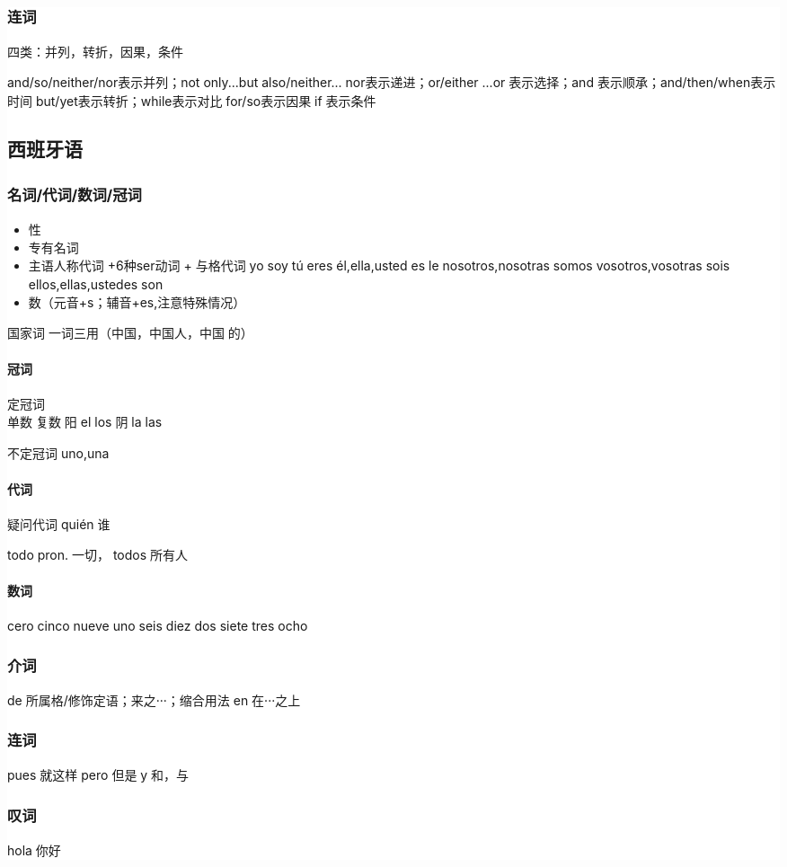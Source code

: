 ### 连词
四类：并列，转折，因果，条件

and/so/neither/nor表示并列；not only...but also/neither... nor表示递进；or/either ...or 表示选择；and 表示顺承；and/then/when表示时间
but/yet表示转折；while表示对比 
for/so表示因果
if 表示条件
 



    

## 西班牙语

### 名词/代词/数词/冠词
- 性
- 专有名词
- 主语人称代词 +6种ser动词        + 与格代词
  yo                  soy 
  tú                  eres
  él,ella,usted       es          le
  nosotros,nosotras   somos
  vosotros,vosotras   sois
  ellos,ellas,ustedes son
- 数（元音+s；辅音+es,注意特殊情况）

国家词 一词三用（中国，中国人，中国 的）
#### 冠词
定冠词  
        单数 复数
    阳   el  los
    阴    la  las

不定冠词
        uno,una

#### 代词
疑问代词
quién 谁

todo pron. 一切，
todos 所有人
#### 数词

cero cinco nueve uno seis diez dos siete tres ocho

### 介词

de 所属格/修饰定语；来之···；缩合用法
en 在···之上
### 连词
pues 就这样
pero 但是
y 和，与
### 叹词
hola 你好
